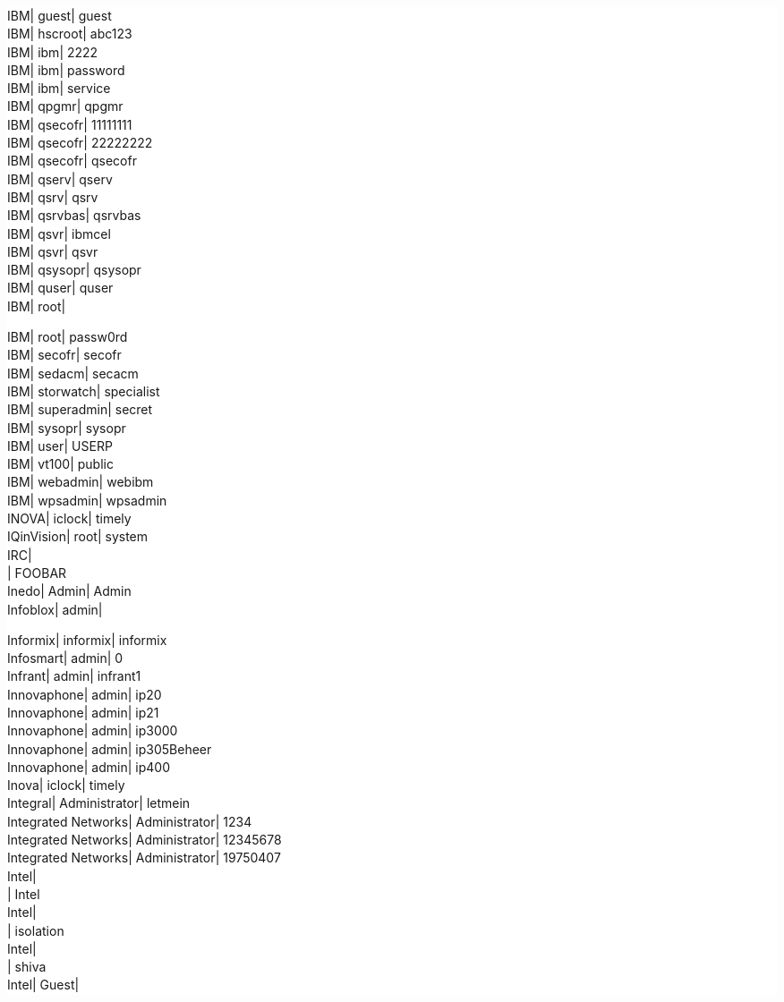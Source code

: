 IBM| guest| guest  
IBM| hscroot| abc123  
IBM| ibm| 2222  
IBM| ibm| password  
IBM| ibm| service  
IBM| qpgmr| qpgmr  
IBM| qsecofr| 11111111  
IBM| qsecofr| 22222222  
IBM| qsecofr| qsecofr  
IBM| qserv| qserv  
IBM| qsrv| qsrv  
IBM| qsrvbas| qsrvbas  
IBM| qsvr| ibmcel  
IBM| qsvr| qsvr  
IBM| qsysopr| qsysopr  
IBM| quser| quser  
IBM| root|  
  
IBM| root| passw0rd  
IBM| secofr| secofr  
IBM| sedacm| secacm  
IBM| storwatch| specialist  
IBM| superadmin| secret  
IBM| sysopr| sysopr  
IBM| user| USERP  
IBM| vt100| public  
IBM| webadmin| webibm  
IBM| wpsadmin| wpsadmin  
INOVA| iclock| timely  
IQinVision| root| system  
IRC|  
| FOOBAR  
Inedo| Admin| Admin  
Infoblox| admin|  
  
Informix| informix| informix  
Infosmart| admin| 0  
Infrant| admin| infrant1  
Innovaphone| admin| ip20  
Innovaphone| admin| ip21  
Innovaphone| admin| ip3000  
Innovaphone| admin| ip305Beheer  
Innovaphone| admin| ip400  
Inova| iclock| timely  
Integral| Administrator| letmein  
Integrated Networks| Administrator| 1234  
Integrated Networks| Administrator| 12345678  
Integrated Networks| Administrator| 19750407  
Intel|  
| Intel  
Intel|  
| isolation  
Intel|  
| shiva  
Intel| Guest|  
  